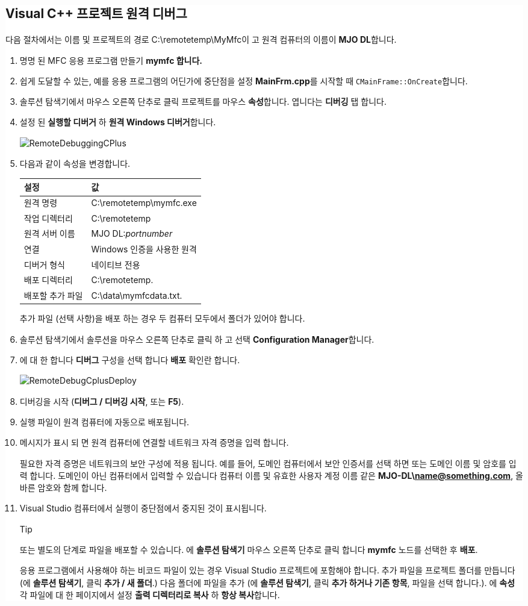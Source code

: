 ## <a name="remote-debug-a-visual-c-project"></a>Visual C++ 프로젝트 원격 디버그  
 다음 절차에서는 이름 및 프로젝트의 경로 C:\remotetemp\MyMfc이 고 원격 컴퓨터의 이름이 **MJO DL**합니다.  
  
1. 명명 된 MFC 응용 프로그램 만들기 **mymfc 합니다.**  
  
2. 쉽게 도달할 수 있는, 예를 응용 프로그램의 어딘가에 중단점을 설정 **MainFrm.cpp**를 시작할 때 `CMainFrame::OnCreate`합니다.  
  
3. 솔루션 탐색기에서 마우스 오른쪽 단추로 클릭 프로젝트를 마우스 **속성**합니다. 엽니다는 **디버깅** 탭 합니다.  
  
4. 설정 된 **실행할 디버거** 하 **원격 Windows 디버거**합니다.  
  
    ![RemoteDebuggingCPlus](../debugger/media/remotedebuggingcplus.png "RemoteDebuggingCPlus")  
  
5. 다음과 같이 속성을 변경합니다.  
  
   |설정|값|
   |-|-|  
   |원격 명령|C:\remotetemp\mymfc.exe|  
   |작업 디렉터리|C:\remotetemp|  
   |원격 서버 이름|MJO DL:*portnumber*|  
   |연결|Windows 인증을 사용한 원격|  
   |디버거 형식|네이티브 전용|  
   |배포 디렉터리|C:\remotetemp.|  
   |배포할 추가 파일|C:\data\mymfcdata.txt.|  
  
    추가 파일 (선택 사항)을 배포 하는 경우 두 컴퓨터 모두에서 폴더가 있어야 합니다.  
  
6. 솔루션 탐색기에서 솔루션을 마우스 오른쪽 단추로 클릭 하 고 선택 **Configuration Manager**합니다.  
  
7. 에 대 한 합니다 **디버그** 구성을 선택 합니다 **배포** 확인란 합니다.  
  
    ![RemoteDebugCplusDeploy](../debugger/media/remotedebugcplusdeploy.png "RemoteDebugCplusDeploy")  
  
8. 디버깅을 시작 (**디버그 / 디버깅 시작**, 또는 **F5**).  
  
9. 실행 파일이 원격 컴퓨터에 자동으로 배포됩니다.  
  
10. 메시지가 표시 되 면 원격 컴퓨터에 연결할 네트워크 자격 증명을 입력 합니다.  
  
     필요한 자격 증명은 네트워크의 보안 구성에 적용 됩니다. 예를 들어, 도메인 컴퓨터에서 보안 인증서를 선택 하면 또는 도메인 이름 및 암호를 입력 합니다. 도메인이 아닌 컴퓨터에서 입력할 수 있습니다 컴퓨터 이름 및 유효한 사용자 계정 이름 같은 <strong>MJO-DL\name@something.com</strong>, 올바른 암호와 함께 합니다.  
  
11. Visual Studio 컴퓨터에서 실행이 중단점에서 중지된 것이 표시됩니다.  
  
    > [!TIP]
    >  또는 별도의 단계로 파일을 배포할 수 있습니다. 에 **솔루션 탐색기** 마우스 오른쪽 단추로 클릭 합니다 **mymfc** 노드를 선택한 후 **배포**.  
  
    응용 프로그램에서 사용해야 하는 비코드 파일이 있는 경우 Visual Studio 프로젝트에 포함해야 합니다. 추가 파일을 프로젝트 폴더를 만듭니다 (에 **솔루션 탐색기**, 클릭 **추가 / 새 폴더**.) 다음 폴더에 파일을 추가 (에 **솔루션 탐색기**, 클릭 **추가 하거나 기존 항목**, 파일을 선택 합니다.). 에 **속성** 각 파일에 대 한 페이지에서 설정 **출력 디렉터리로 복사** 하 **항상 복사**합니다.  
  